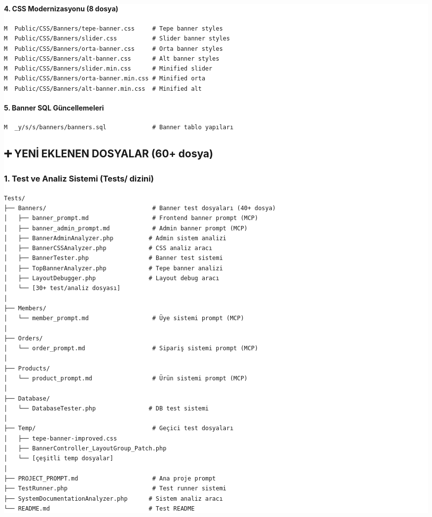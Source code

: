 #### 4. CSS Modernizasyonu (8 dosya)
```
M  Public/CSS/Banners/tepe-banner.css     # Tepe banner styles
M  Public/CSS/Banners/slider.css          # Slider banner styles  
M  Public/CSS/Banners/orta-banner.css     # Orta banner styles
M  Public/CSS/Banners/alt-banner.css      # Alt banner styles
M  Public/CSS/Banners/slider.min.css      # Minified slider
M  Public/CSS/Banners/orta-banner.min.css # Minified orta
M  Public/CSS/Banners/alt-banner.min.css  # Minified alt
```

#### 5. Banner SQL Güncellemeleri
```
M  _y/s/s/banners/banners.sql             # Banner tablo yapıları
```

## ➕ YENİ EKLENEN DOSYALAR (60+ dosya)

### 1. Test ve Analiz Sistemi (Tests/ dizini)
```
Tests/
├── Banners/                              # Banner test dosyaları (40+ dosya)
│   ├── banner_prompt.md                  # Frontend banner prompt (MCP)
│   ├── banner_admin_prompt.md            # Admin banner prompt (MCP)
│   ├── BannerAdminAnalyzer.php          # Admin sistem analizi
│   ├── BannerCSSAnalyzer.php            # CSS analiz aracı
│   ├── BannerTester.php                 # Banner test sistemi
│   ├── TopBannerAnalyzer.php            # Tepe banner analizi
│   ├── LayoutDebugger.php               # Layout debug aracı
│   └── [30+ test/analiz dosyası]
│
├── Members/
│   └── member_prompt.md                  # Üye sistemi prompt (MCP)
│
├── Orders/
│   └── order_prompt.md                   # Sipariş sistemi prompt (MCP)
│
├── Products/
│   └── product_prompt.md                 # Ürün sistemi prompt (MCP)
│
├── Database/
│   └── DatabaseTester.php               # DB test sistemi
│
├── Temp/                                 # Geçici test dosyaları
│   ├── tepe-banner-improved.css
│   ├── BannerController_LayoutGroup_Patch.php
│   └── [çeşitli temp dosyalar]
│
├── PROJECT_PROMPT.md                     # Ana proje prompt
├── TestRunner.php                        # Test runner sistemi
├── SystemDocumentationAnalyzer.php      # Sistem analiz aracı
└── README.md                            # Test README
```
